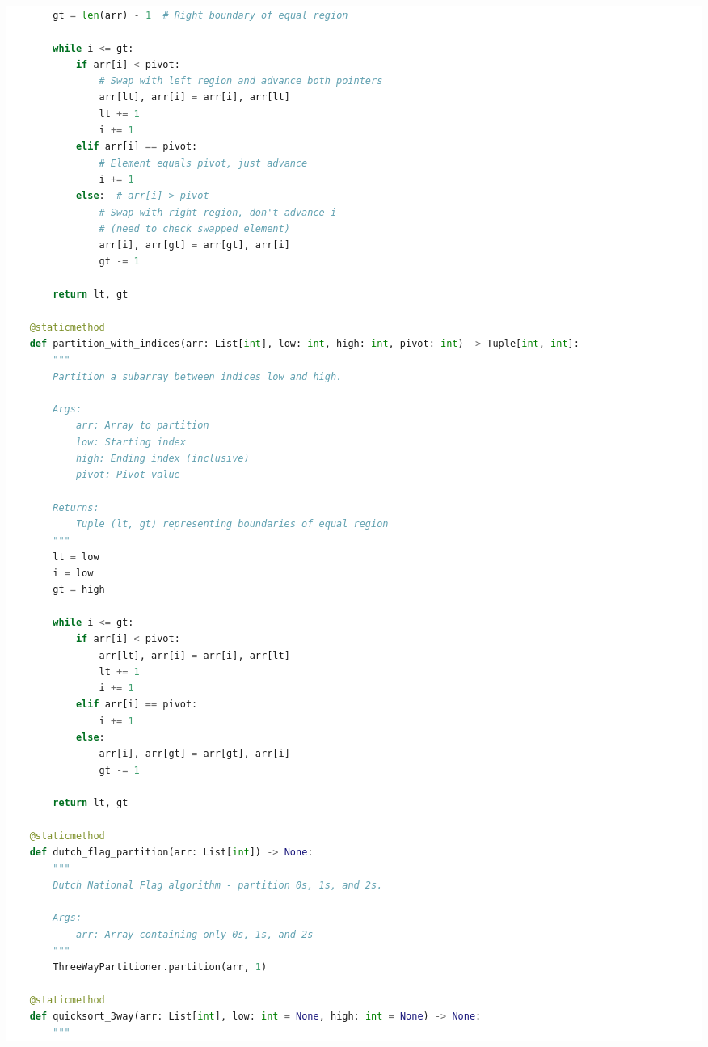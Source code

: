 ```python
        gt = len(arr) - 1  # Right boundary of equal region
        
        while i <= gt:
            if arr[i] < pivot:
                # Swap with left region and advance both pointers
                arr[lt], arr[i] = arr[i], arr[lt]
                lt += 1
                i += 1
            elif arr[i] == pivot:
                # Element equals pivot, just advance
                i += 1
            else:  # arr[i] > pivot
                # Swap with right region, don't advance i
                # (need to check swapped element)
                arr[i], arr[gt] = arr[gt], arr[i]
                gt -= 1
        
        return lt, gt
    
    @staticmethod
    def partition_with_indices(arr: List[int], low: int, high: int, pivot: int) -> Tuple[int, int]:
        """
        Partition a subarray between indices low and high.
        
        Args:
            arr: Array to partition
            low: Starting index
            high: Ending index (inclusive)
            pivot: Pivot value
            
        Returns:
            Tuple (lt, gt) representing boundaries of equal region
        """
        lt = low
        i = low
        gt = high
        
        while i <= gt:
            if arr[i] < pivot:
                arr[lt], arr[i] = arr[i], arr[lt]
                lt += 1
                i += 1
            elif arr[i] == pivot:
                i += 1
            else:
                arr[i], arr[gt] = arr[gt], arr[i]
                gt -= 1
                
        return lt, gt
    
    @staticmethod
    def dutch_flag_partition(arr: List[int]) -> None:
        """
        Dutch National Flag algorithm - partition 0s, 1s, and 2s.
        
        Args:
            arr: Array containing only 0s, 1s, and 2s
        """
        ThreeWayPartitioner.partition(arr, 1)
    
    @staticmethod
    def quicksort_3way(arr: List[int], low: int = None, high: int = None) -> None:
        """
```